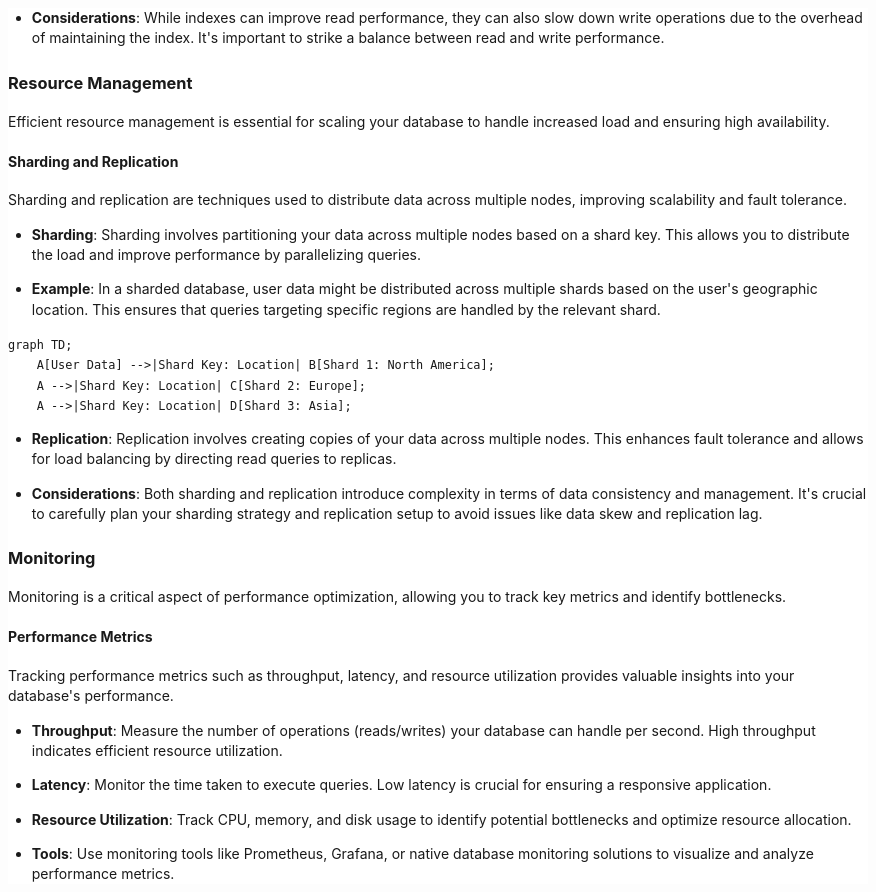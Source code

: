 - **Considerations**: While indexes can improve read performance, they can also slow down write operations due to the overhead of maintaining the index. It's important to strike a balance between read and write performance.

### Resource Management

Efficient resource management is essential for scaling your database to handle increased load and ensuring high availability.

#### Sharding and Replication

Sharding and replication are techniques used to distribute data across multiple nodes, improving scalability and fault tolerance.

- **Sharding**: Sharding involves partitioning your data across multiple nodes based on a shard key. This allows you to distribute the load and improve performance by parallelizing queries.

- **Example**: In a sharded database, user data might be distributed across multiple shards based on the user's geographic location. This ensures that queries targeting specific regions are handled by the relevant shard.

```mermaid
graph TD;
    A[User Data] -->|Shard Key: Location| B[Shard 1: North America];
    A -->|Shard Key: Location| C[Shard 2: Europe];
    A -->|Shard Key: Location| D[Shard 3: Asia];
```

- **Replication**: Replication involves creating copies of your data across multiple nodes. This enhances fault tolerance and allows for load balancing by directing read queries to replicas.

- **Considerations**: Both sharding and replication introduce complexity in terms of data consistency and management. It's crucial to carefully plan your sharding strategy and replication setup to avoid issues like data skew and replication lag.

### Monitoring

Monitoring is a critical aspect of performance optimization, allowing you to track key metrics and identify bottlenecks.

#### Performance Metrics

Tracking performance metrics such as throughput, latency, and resource utilization provides valuable insights into your database's performance.

- **Throughput**: Measure the number of operations (reads/writes) your database can handle per second. High throughput indicates efficient resource utilization.

- **Latency**: Monitor the time taken to execute queries. Low latency is crucial for ensuring a responsive application.

- **Resource Utilization**: Track CPU, memory, and disk usage to identify potential bottlenecks and optimize resource allocation.

- **Tools**: Use monitoring tools like Prometheus, Grafana, or native database monitoring solutions to visualize and analyze performance metrics.
